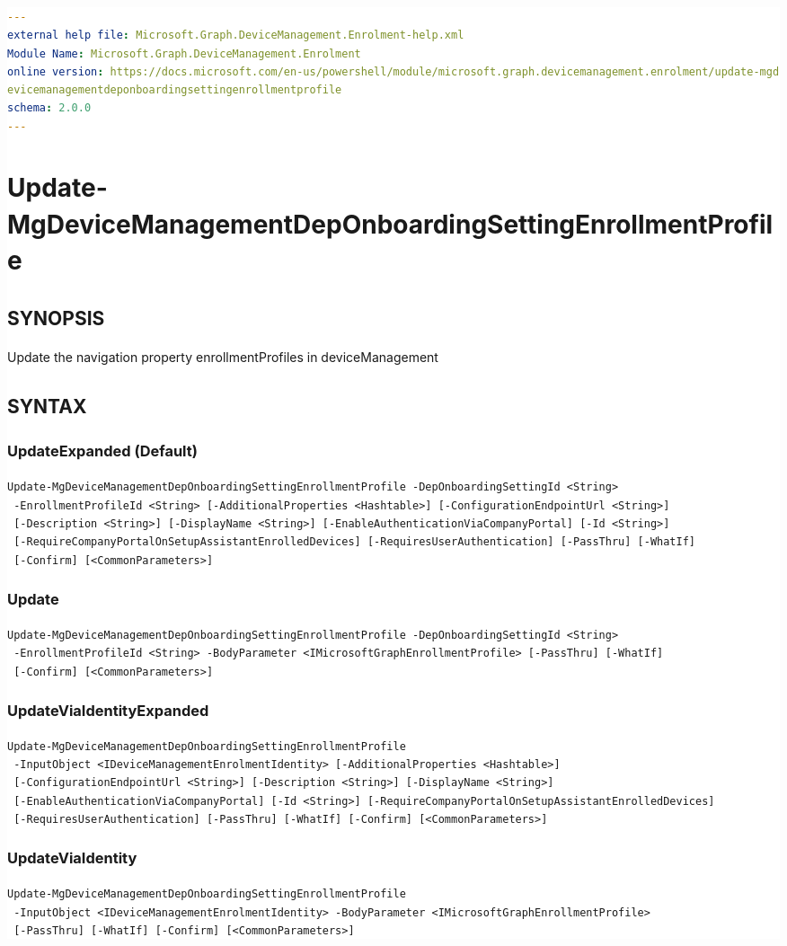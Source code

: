 ```yaml
---
external help file: Microsoft.Graph.DeviceManagement.Enrolment-help.xml
Module Name: Microsoft.Graph.DeviceManagement.Enrolment
online version: https://docs.microsoft.com/en-us/powershell/module/microsoft.graph.devicemanagement.enrolment/update-mgdevicemanagementdeponboardingsettingenrollmentprofile
schema: 2.0.0
---
```


# Update-MgDeviceManagementDepOnboardingSettingEnrollmentProfile

## SYNOPSIS
Update the navigation property enrollmentProfiles in deviceManagement

## SYNTAX

### UpdateExpanded (Default)
```
Update-MgDeviceManagementDepOnboardingSettingEnrollmentProfile -DepOnboardingSettingId <String>
 -EnrollmentProfileId <String> [-AdditionalProperties <Hashtable>] [-ConfigurationEndpointUrl <String>]
 [-Description <String>] [-DisplayName <String>] [-EnableAuthenticationViaCompanyPortal] [-Id <String>]
 [-RequireCompanyPortalOnSetupAssistantEnrolledDevices] [-RequiresUserAuthentication] [-PassThru] [-WhatIf]
 [-Confirm] [<CommonParameters>]
```

### Update
```
Update-MgDeviceManagementDepOnboardingSettingEnrollmentProfile -DepOnboardingSettingId <String>
 -EnrollmentProfileId <String> -BodyParameter <IMicrosoftGraphEnrollmentProfile> [-PassThru] [-WhatIf]
 [-Confirm] [<CommonParameters>]
```

### UpdateViaIdentityExpanded
```
Update-MgDeviceManagementDepOnboardingSettingEnrollmentProfile
 -InputObject <IDeviceManagementEnrolmentIdentity> [-AdditionalProperties <Hashtable>]
 [-ConfigurationEndpointUrl <String>] [-Description <String>] [-DisplayName <String>]
 [-EnableAuthenticationViaCompanyPortal] [-Id <String>] [-RequireCompanyPortalOnSetupAssistantEnrolledDevices]
 [-RequiresUserAuthentication] [-PassThru] [-WhatIf] [-Confirm] [<CommonParameters>]
```

### UpdateViaIdentity
```
Update-MgDeviceManagementDepOnboardingSettingEnrollmentProfile
 -InputObject <IDeviceManagementEnrolmentIdentity> -BodyParameter <IMicrosoftGraphEnrollmentProfile>
 [-PassThru] [-WhatIf] [-Confirm] [<CommonParameters>]
```
